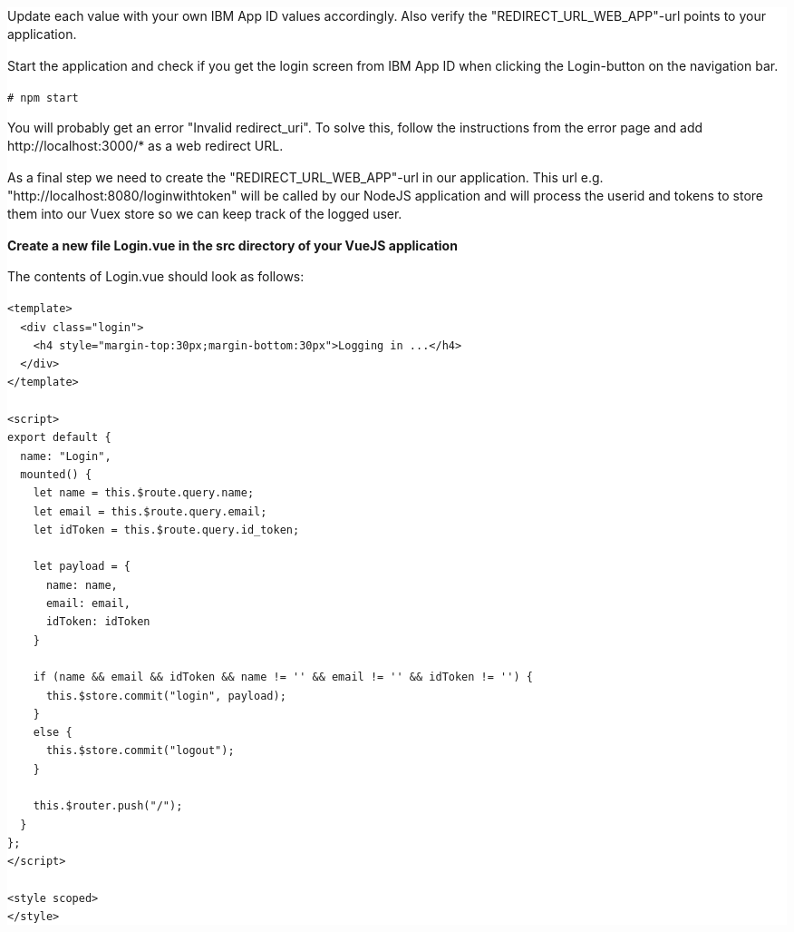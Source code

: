Update each value with your own IBM App ID values accordingly.
Also verify the "REDIRECT_URL_WEB_APP"-url points to your application.

Start the application and check if you get the login screen from IBM App ID when clicking the Login-button on the navigation bar.

```
# npm start
```

You will probably get an error "Invalid redirect_uri".
To solve this, follow the instructions from the error page and add http://localhost:3000/* as a web redirect URL.

As a final step we need to create the "REDIRECT_URL_WEB_APP"-url in our application.
This url e.g. "http://localhost:8080/loginwithtoken" will be called by our NodeJS application and will process the userid and tokens to store them into our Vuex store so we can keep track of the logged user.

**Create a new file Login.vue in the src directory of your VueJS application**

The contents of Login.vue should look as follows:

```
<template>
  <div class="login">
    <h4 style="margin-top:30px;margin-bottom:30px">Logging in ...</h4>
  </div>
</template>

<script>
export default {
  name: "Login",
  mounted() {
    let name = this.$route.query.name;
    let email = this.$route.query.email;
    let idToken = this.$route.query.id_token;

    let payload = {
      name: name,
      email: email,
      idToken: idToken
    }

    if (name && email && idToken && name != '' && email != '' && idToken != '') {
      this.$store.commit("login", payload);  
    }
    else {
      this.$store.commit("logout");
    }

    this.$router.push("/");
  }
};
</script>

<style scoped>
</style>
```
